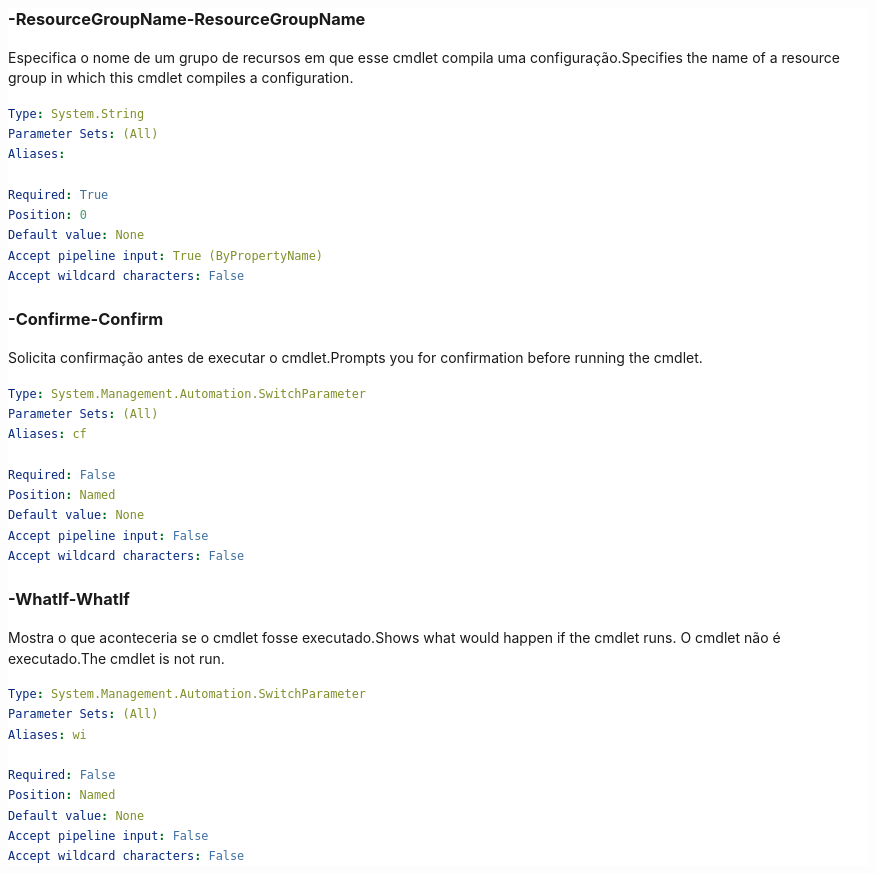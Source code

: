### <span data-ttu-id="48b7b-131">-ResourceGroupName</span><span class="sxs-lookup"><span data-stu-id="48b7b-131">-ResourceGroupName</span></span>
<span data-ttu-id="48b7b-132">Especifica o nome de um grupo de recursos em que esse cmdlet compila uma configuração.</span><span class="sxs-lookup"><span data-stu-id="48b7b-132">Specifies the name of a resource group in which this cmdlet compiles a configuration.</span></span>

```yaml
Type: System.String
Parameter Sets: (All)
Aliases:

Required: True
Position: 0
Default value: None
Accept pipeline input: True (ByPropertyName)
Accept wildcard characters: False
```

### <span data-ttu-id="48b7b-133">-Confirme</span><span class="sxs-lookup"><span data-stu-id="48b7b-133">-Confirm</span></span>
<span data-ttu-id="48b7b-134">Solicita confirmação antes de executar o cmdlet.</span><span class="sxs-lookup"><span data-stu-id="48b7b-134">Prompts you for confirmation before running the cmdlet.</span></span>

```yaml
Type: System.Management.Automation.SwitchParameter
Parameter Sets: (All)
Aliases: cf

Required: False
Position: Named
Default value: None
Accept pipeline input: False
Accept wildcard characters: False
```

### <span data-ttu-id="48b7b-135">-WhatIf</span><span class="sxs-lookup"><span data-stu-id="48b7b-135">-WhatIf</span></span>
<span data-ttu-id="48b7b-136">Mostra o que aconteceria se o cmdlet fosse executado.</span><span class="sxs-lookup"><span data-stu-id="48b7b-136">Shows what would happen if the cmdlet runs.</span></span> <span data-ttu-id="48b7b-137">O cmdlet não é executado.</span><span class="sxs-lookup"><span data-stu-id="48b7b-137">The cmdlet is not run.</span></span>

```yaml
Type: System.Management.Automation.SwitchParameter
Parameter Sets: (All)
Aliases: wi

Required: False
Position: Named
Default value: None
Accept pipeline input: False
Accept wildcard characters: False
```
